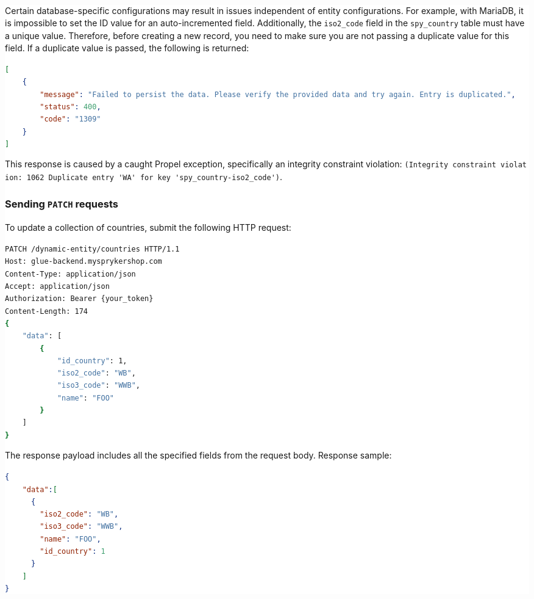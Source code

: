 
Certain database-specific configurations may result in issues independent of entity configurations. For example, with MariaDB, it is impossible to set the ID value for an auto-incremented field. Additionally, the `iso2_code` field in the `spy_country` table must have a unique value. Therefore, before creating a new record, you need to make sure you are not passing a duplicate value for this field. If a duplicate value is passed, the following is returned:

```json
[
    {
        "message": "Failed to persist the data. Please verify the provided data and try again. Entry is duplicated.",
        "status": 400,
        "code": "1309"
    }
]
```

This response is caused by a caught Propel exception, specifically an integrity constraint violation: `(Integrity constraint violation: 1062 Duplicate entry 'WA' for key 'spy_country-iso2_code')`.



### Sending `PATCH` requests

To update a collection of countries, submit the following HTTP request:

```bash
PATCH /dynamic-entity/countries HTTP/1.1
Host: glue-backend.mysprykershop.com
Content-Type: application/json
Accept: application/json
Authorization: Bearer {your_token}
Content-Length: 174
{
    "data": [
        {
            "id_country": 1,
            "iso2_code": "WB",
            "iso3_code": "WWB",
            "name": "FOO"
        }
    ]
}
```

The response payload includes all the specified fields from the request body. Response sample:

```json
{
    "data":[
      {
        "iso2_code": "WB",
        "iso3_code": "WWB",
        "name": "FOO",
        "id_country": 1
      }
    ]
}
```
